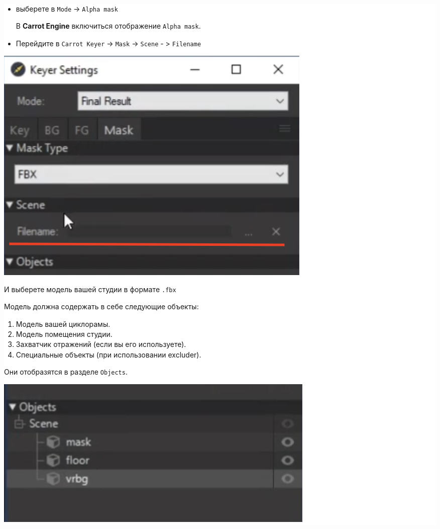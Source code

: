 - выберете в `Mode` -> `Alpha mask`

  В **Carrot Engine** включиться отображение `Alpha mask`.

- Перейдите в `Carrot Keyer` -> `Mask` -> `Scene` - > `Filename`

![](..\images\image98.png)

И выберете модель вашей студии в формате `.fbx`

Модель должна содержать в себе следующие объекты:

1. Модель вашей циклорамы.
2. Модель помещения студии.
3. Захватчик отражений (если вы его используете).
4. Специальные объекты (при использовании excluder).

Они отобразятся в разделе `Objects`.

![](..\images\image153.png)
